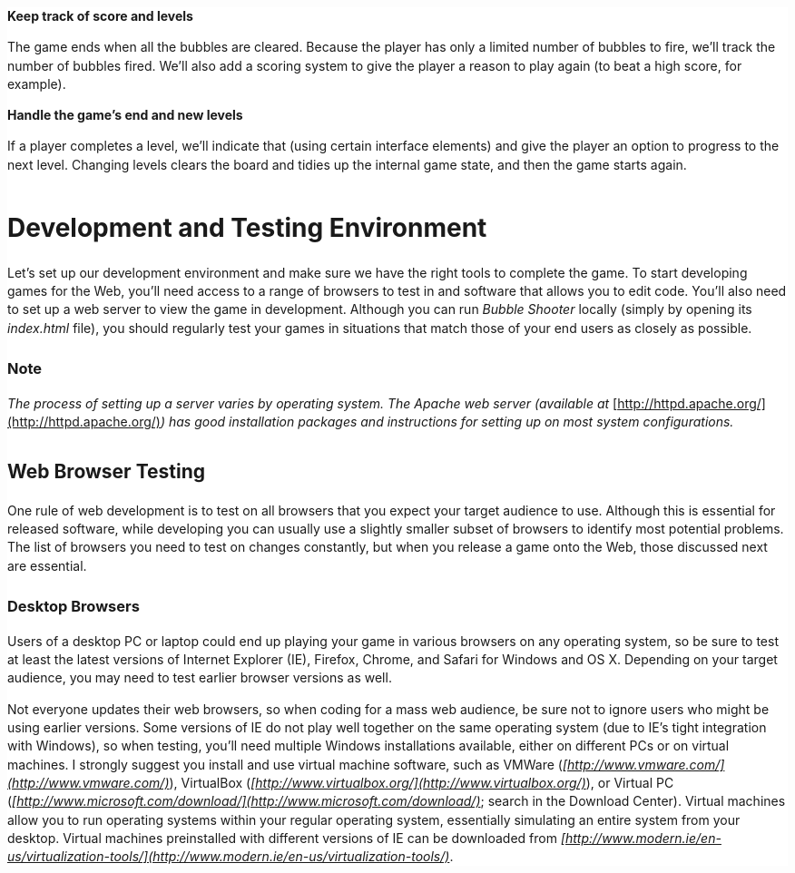 **Keep track of score and levels**

The game ends when all the bubbles are cleared. Because the player has only a limited number of bubbles to fire, we’ll track the number of bubbles fired. We’ll also add a scoring system to give the player a reason to play again (to beat a high score, for example).

**Handle the game’s end and new levels**

If a player completes a level, we’ll indicate that (using certain interface elements) and give the player an option to progress to the next level. Changing levels clears the board and tidies up the internal game state, and then the game starts again.

# Development and Testing Environment

Let’s set up our development environment and make sure we have the right tools to complete the game. To start developing games for the Web, you’ll need access to a range of browsers to test in and software that allows you to edit code. You’ll also need to set up a web server to view the game in development. Although you can run *Bubble Shooter* locally (simply by opening its *index.html* file), you should regularly test your games in situations that match those of your end users as closely as possible.

### Note

*The process of setting up a server varies by operating system. The Apache web server (available at* [http://httpd.apache.org/](http://httpd.apache.org/)*) has good installation packages and instructions for setting up on most system configurations.*

## Web Browser Testing

One rule of web development is to test on all browsers that you expect your target audience to use. Although this is essential for released software, while developing you can usually use a slightly smaller subset of browsers to identify most potential problems. The list of browsers you need to test on changes constantly, but when you release a game onto the Web, those discussed next are essential.

### Desktop Browsers

Users of a desktop PC or laptop could end up playing your game in various browsers on any operating system, so be sure to test at least the latest versions of Internet Explorer (IE), Firefox, Chrome, and Safari for Windows and OS X. Depending on your target audience, you may need to test earlier browser versions as well.

Not everyone updates their web browsers, so when coding for a mass web audience, be sure not to ignore users who might be using earlier versions. Some versions of IE do not play well together on the same operating system (due to IE’s tight integration with Windows), so when testing, you’ll need multiple Windows installations available, either on different PCs or on virtual machines. I strongly suggest you install and use virtual machine software, such as VMWare (*[http://www.vmware.com/](http://www.vmware.com/)*), VirtualBox (*[http://www.virtualbox.org/](http://www.virtualbox.org/)*), or Virtual PC (*[http://www.microsoft.com/download/](http://www.microsoft.com/download/)*; search in the Download Center). Virtual machines allow you to run operating systems within your regular operating system, essentially simulating an entire system from your desktop. Virtual machines preinstalled with different versions of IE can be downloaded from *[http://www.modern.ie/en-us/virtualization-tools/](http://www.modern.ie/en-us/virtualization-tools/)*.
